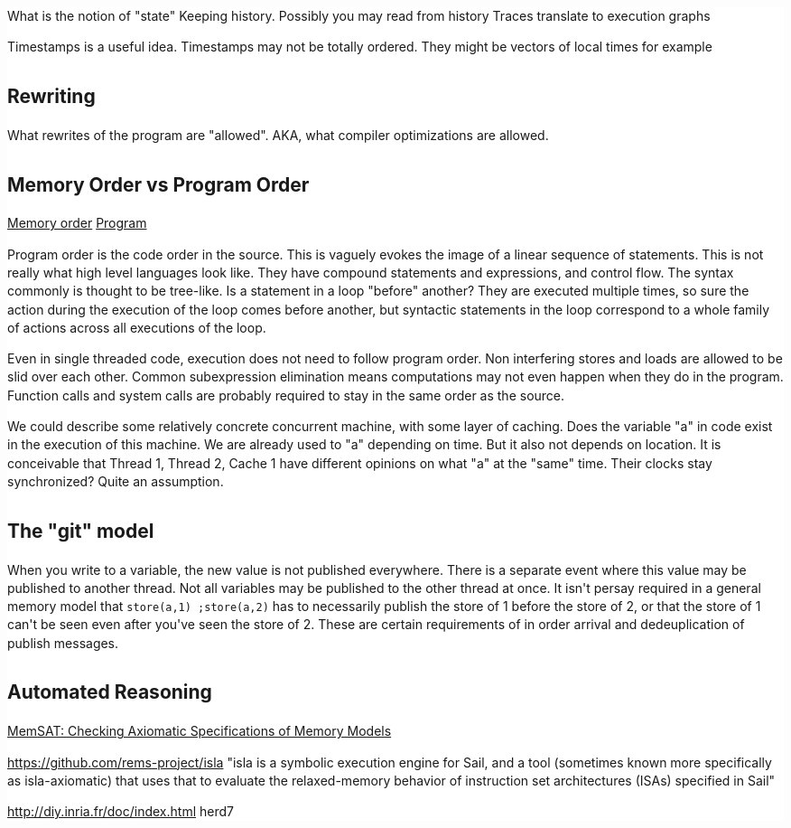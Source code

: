 What is the notion of "state"
Keeping history. Possibly you may read from history
Traces translate to execution graphs

Timestamps is a useful idea. Timestamps may not be totally ordered. They might be vectors of local times for example

## Rewriting
What rewrites of the program are "allowed". AKA, what compiler optimizations are allowed.

## Memory Order vs Program Order
[Memory order](https://en.wikipedia.org/wiki/Memory_ordering)
[Program](order)

Program order is the code order in the source. This is vaguely evokes the image of a linear sequence of statements. This is not really what high level languages look like. They have compound statements and expressions, and control flow. The syntax commonly is thought to be tree-like. Is a statement in a loop "before" another? They are executed multiple times, so sure the action during the execution of the loop comes before another, but syntactic statements in the loop correspond to a whole family of actions across all executions of the loop.

Even in single threaded code, execution does not need to follow program order. Non interfering stores and loads are allowed to be slid over each other. Common subexpression elimination means computations may not even happen when they do in the program. Function calls and system calls are probably required to stay in the same order as the source.

We could describe some relatively concrete concurrent machine, with some layer of caching. Does the variable "a" in code exist in the execution of this machine. We are already used to "a" depending on time. But it also not depends on location. It is conceivable that Thread 1, Thread 2, Cache 1 have different opinions on what "a" at the "same" time. Their clocks stay synchronized? Quite an assumption.

## The "git" model
When you write to a variable, the new value is not published everywhere. There is a separate event where this value may be published to another thread.
Not all variables may be published to the other thread at once.
It isn't persay required in a general memory model that `store(a,1) ;store(a,2)` has to necessarily publish the store of 1 before the store of 2, or that the store of 1 can't be seen even after you've seen the store of 2. These are certain requirements of in order arrival and dedeuplication of publish messages.



## Automated Reasoning
[MemSAT: Checking Axiomatic Specifications of Memory Models](https://homes.cs.washington.edu/~emina/doc/memsat.pldi10.pdf)

https://github.com/rems-project/isla "isla is a symbolic execution engine for Sail, and a tool (sometimes known more specifically as isla-axiomatic) that uses that to evaluate the relaxed-memory behavior of instruction set architectures (ISAs) specified in Sail"

http://diy.inria.fr/doc/index.html herd7
